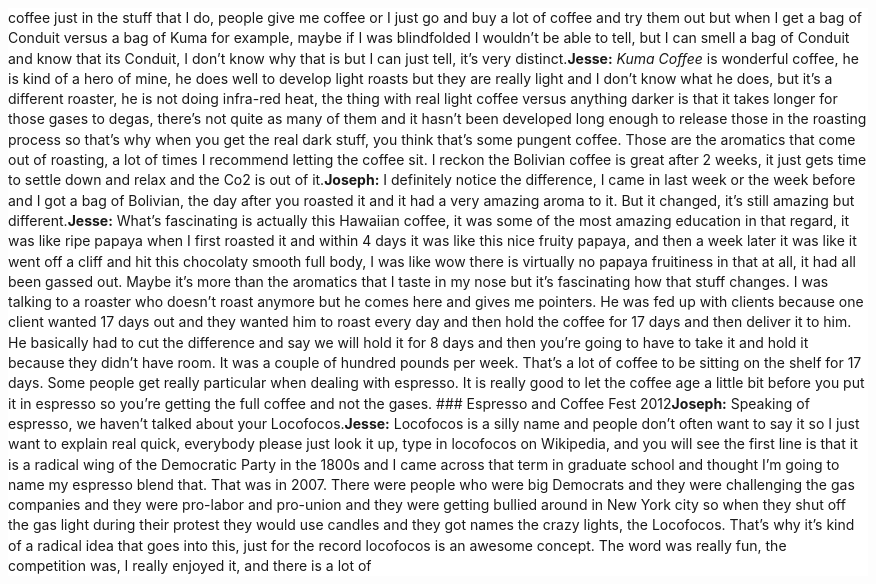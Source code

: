 coffee just in the stuff that I do, people give me coffee or I just go and buy a lot of coffee and try them out but when I get a bag of Conduit versus a bag of Kuma for example, maybe if I was blindfolded I wouldn’t be able to tell, but I can smell a bag of Conduit and know that its Conduit, I don’t know why that is but I can just tell, it’s very distinct.**Jesse:** _Kuma Coffee_ is wonderful coffee, he is kind of a hero of mine, he does well to develop light roasts but they are really light and I don’t know what he does, but it’s a different roaster, he is not doing infra-red heat, the thing with real light coffee versus anything darker is that it takes longer for those gases to degas, there’s not quite as many of them and it hasn’t been developed long enough to release those in the roasting process so that’s why when you get the real dark stuff, you think that’s some pungent coffee. Those are the aromatics that come out of roasting, a lot of times I recommend letting the coffee sit. I reckon the Bolivian coffee is great after 2 weeks, it just gets time to settle down and relax and the Co2 is out of it.**Joseph:** I definitely notice the difference, I came in last week or the week before and I got a bag of Bolivian, the day after you roasted it and it had a very amazing aroma to it. But it changed, it’s still amazing but different.**Jesse:** What’s fascinating is actually this Hawaiian coffee, it was some of the most amazing education in that regard, it was like ripe papaya when I first roasted it and within 4 days it was like this nice fruity papaya, and then a week later it was like it went off a cliff and hit this chocolaty smooth full body, I was like wow there is virtually no papaya fruitiness in that at all, it had all been gassed out. Maybe it’s more than the aromatics that I taste in my nose but it’s fascinating how that stuff changes. I was talking to a roaster who doesn’t roast anymore but he comes here and gives me pointers. He was fed up with clients because one client wanted 17 days out and they wanted him to roast every day and then hold the coffee for 17 days and then deliver it to him. He basically had to cut the difference and say we will hold it for 8 days and then you’re going to have to take it and hold it because they didn’t have room. It was a couple of hundred pounds per week. That’s a lot of coffee to be sitting on the shelf for 17 days. Some people get really particular when dealing with espresso. It is really good to let the coffee age a little bit before you put it in espresso so you’re getting the full coffee and not the gases. ### Espresso and Coffee Fest 2012**Joseph:** Speaking of espresso, we haven’t talked about your Locofocos.**Jesse:** Locofocos is a silly name and people don’t often want to say it so I just want to explain real quick, everybody please just look it up, type in locofocos on Wikipedia, and you will see the first line is that it is a radical wing of the Democratic Party in the 1800s and I came across that term in graduate school and thought I’m going to name my espresso blend that. That was in 2007. There were people who were big Democrats and they were challenging the gas companies and they were pro-labor and pro-union and they were getting bullied around in New York city so when they shut off the gas light during their protest they would use candles and they got names the crazy lights, the Locofocos. That’s why it’s kind of a radical idea that goes into this, just for the record locofocos is an awesome concept. The word was really fun, the competition was, I really enjoyed it, and there is a lot of